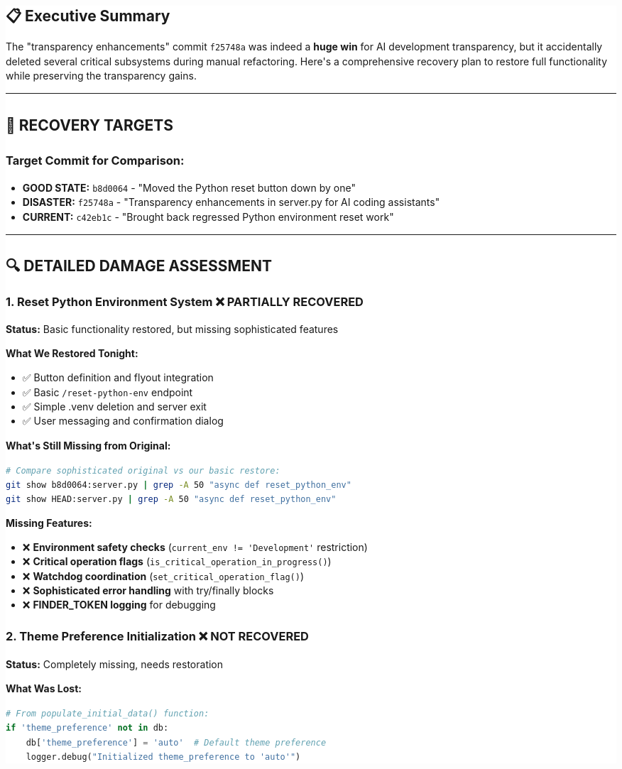 ## 📋 **Executive Summary**

The "transparency enhancements" commit `f25748a` was indeed a **huge win** for AI development transparency, but it accidentally deleted several critical subsystems during manual refactoring. Here's a comprehensive recovery plan to restore full functionality while preserving the transparency gains.

---

## 🎯 **RECOVERY TARGETS**

### **Target Commit for Comparison:**
- **GOOD STATE:** `b8d0064` - "Moved the Python reset button down by one" 
- **DISASTER:** `f25748a` - "Transparency enhancements in server.py for AI coding assistants"
- **CURRENT:** `c42eb1c` - "Brought back regressed Python environment reset work"

---

## 🔍 **DETAILED DAMAGE ASSESSMENT**

### **1. Reset Python Environment System** ❌ **PARTIALLY RECOVERED**
**Status:** Basic functionality restored, but missing sophisticated features

**What We Restored Tonight:**
- ✅ Button definition and flyout integration
- ✅ Basic `/reset-python-env` endpoint
- ✅ Simple .venv deletion and server exit
- ✅ User messaging and confirmation dialog

**What's Still Missing from Original:**
```bash
# Compare sophisticated original vs our basic restore:
git show b8d0064:server.py | grep -A 50 "async def reset_python_env"
git show HEAD:server.py | grep -A 50 "async def reset_python_env"
```

**Missing Features:**
- ❌ **Environment safety checks** (`current_env != 'Development'` restriction)
- ❌ **Critical operation flags** (`is_critical_operation_in_progress()`)
- ❌ **Watchdog coordination** (`set_critical_operation_flag()`)
- ❌ **Sophisticated error handling** with try/finally blocks
- ❌ **FINDER_TOKEN logging** for debugging

### **2. Theme Preference Initialization** ❌ **NOT RECOVERED**
**Status:** Completely missing, needs restoration

**What Was Lost:**
```python
# From populate_initial_data() function:
if 'theme_preference' not in db:
    db['theme_preference'] = 'auto'  # Default theme preference
    logger.debug("Initialized theme_preference to 'auto'")
```
